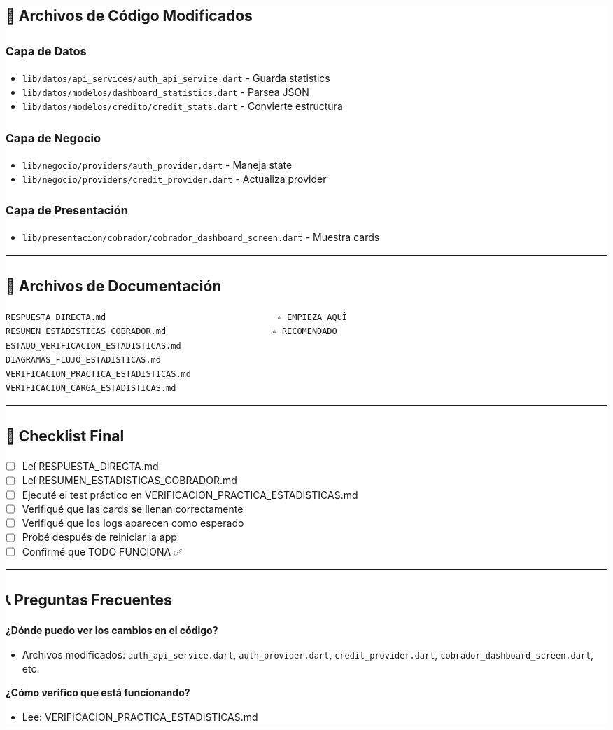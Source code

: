 
## 🔗 Archivos de Código Modificados

### Capa de Datos
- `lib/datos/api_services/auth_api_service.dart` - Guarda statistics
- `lib/datos/modelos/dashboard_statistics.dart` - Parsea JSON
- `lib/datos/modelos/credito/credit_stats.dart` - Convierte estructura

### Capa de Negocio
- `lib/negocio/providers/auth_provider.dart` - Maneja state
- `lib/negocio/providers/credit_provider.dart` - Actualiza provider

### Capa de Presentación
- `lib/presentacion/cobrador/cobrador_dashboard_screen.dart` - Muestra cards

---

## 💾 Archivos de Documentación

```
RESPUESTA_DIRECTA.md                                  ⭐ EMPIEZA AQUÍ
RESUMEN_ESTADISTICAS_COBRADOR.md                     ⭐ RECOMENDADO
ESTADO_VERIFICACION_ESTADISTICAS.md
DIAGRAMAS_FLUJO_ESTADISTICAS.md
VERIFICACION_PRACTICA_ESTADISTICAS.md
VERIFICACION_CARGA_ESTADISTICAS.md
```

---

## 🎯 Checklist Final

- [ ] Leí RESPUESTA_DIRECTA.md
- [ ] Leí RESUMEN_ESTADISTICAS_COBRADOR.md
- [ ] Ejecuté el test práctico en VERIFICACION_PRACTICA_ESTADISTICAS.md
- [ ] Verifiqué que las cards se llenan correctamente
- [ ] Verifiqué que los logs aparecen como esperado
- [ ] Probé después de reiniciar la app
- [ ] Confirmé que TODO FUNCIONA ✅

---

## 📞 Preguntas Frecuentes

**¿Dónde puedo ver los cambios en el código?**
- Archivos modificados: `auth_api_service.dart`, `auth_provider.dart`, `credit_provider.dart`, `cobrador_dashboard_screen.dart`, etc.

**¿Cómo verifico que está funcionando?**
- Lee: VERIFICACION_PRACTICA_ESTADISTICAS.md
